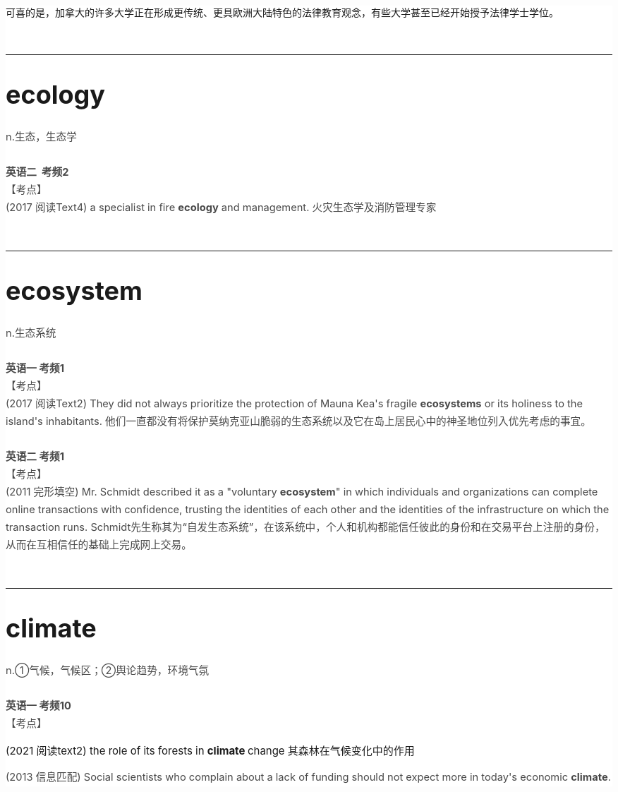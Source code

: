 可喜的是，加拿大的许多大学正在形成更传统、更具欧洲大陆特色的法律教育观念，有些大学甚至已经开始授予法律学士学位。</span></p><p style="white-space: normal;"><br></p><hr><p style="white-space: normal;"><span style="font-size: 36px; font-weight: bolder;"></span><span style="font-size: medium;"></span></p><h2 class="ql-long-8866031"><p><span style="font-size: 36px; line-height: 1.5;">ecology</span></p></h2><p style="line-height: 1.7; margin-bottom: 0pt; margin-top: 0pt; font-size: 11pt; color: rgb(73, 73, 73);" class="ql-long-8866031"><span class="ql-author-8866031">n.生态，生态学</span></p><p style="line-height: 1.7; margin-bottom: 0pt; margin-top: 0pt; font-size: 11pt; color: rgb(73, 73, 73);">&nbsp;</p><p style="line-height: 1.7; margin-bottom: 0pt; margin-top: 0pt; font-size: 11pt; color: rgb(73, 73, 73);" class="ql-long-8866031"><strong class="ql-author-8866031">英语二&nbsp; 考频2</strong></p><p style="line-height: 1.7; margin-bottom: 0pt; margin-top: 0pt; font-size: 11pt; color: rgb(73, 73, 73);" class="ql-long-8866031"><span class="ql-author-8866031">【考点】</span></p><p style="line-height: 1.7; margin-bottom: 0pt; margin-top: 0pt; font-size: 11pt; color: rgb(73, 73, 73);" class="ql-long-8866031"><span class="ql-author-8866031">(2017 阅读Text4)&nbsp;a specialist in fire </span><strong class="ql-author-8866031">ecology</strong><span class="ql-author-8866031"> and management. 火灾生态学及消防管理专家</span></p><p style="white-space: normal;"><br></p><hr><p style="white-space: normal;"><span style="font-size: 36px; font-weight: bolder;"></span><span style="font-size: medium;"></span></p><h2 class="ql-long-8866031"><p><span style="font-size: 36px; line-height: 1.5;">ecosystem</span></p></h2><p style="line-height: 1.7; margin-bottom: 0pt; margin-top: 0pt; font-size: 11pt; color: rgb(73, 73, 73);" class="ql-long-8866031"><span class="ql-author-8866031">n.生态系统</span></p><p style="line-height: 1.7; margin-bottom: 0pt; margin-top: 0pt; font-size: 11pt; color: rgb(73, 73, 73);">&nbsp;</p><p style="line-height: 1.7; margin-bottom: 0pt; margin-top: 0pt; font-size: 11pt; color: rgb(73, 73, 73);" class="ql-long-8866031"><strong class="ql-author-8866031">英语一 考频1</strong></p><p style="line-height: 1.7; margin-bottom: 0pt; margin-top: 0pt; font-size: 11pt; color: rgb(73, 73, 73);" class="ql-long-8866031"><span class="ql-author-8866031">【考点】</span></p><p style="line-height: 1.7; margin-bottom: 0pt; margin-top: 0pt; font-size: 11pt; color: rgb(73, 73, 73);" class="ql-long-8866031"><span class="ql-author-8866031">(2017 阅读Text2)&nbsp;They did not always prioritize the protection of Mauna Kea's fragile </span><strong class="ql-author-8866031">ecosystems</strong><span class="ql-author-8866031"> or its holiness to the island's inhabitants. 他们一直都没有将保护莫纳克亚山脆弱的生态系统以及它在岛上居民心中的神圣地位列入优先考虑的事宜。</span></p><p style="line-height: 1.7; margin-bottom: 0pt; margin-top: 0pt; font-size: 11pt; color: rgb(73, 73, 73);">&nbsp;</p><p style="line-height: 1.7; margin-bottom: 0pt; margin-top: 0pt; font-size: 11pt; color: rgb(73, 73, 73);" class="ql-long-8866031"><strong class="ql-author-8866031">英语二 考频1</strong></p><p style="line-height: 1.7; margin-bottom: 0pt; margin-top: 0pt; font-size: 11pt; color: rgb(73, 73, 73);" class="ql-long-8866031"><span class="ql-author-8866031">【考点】</span></p><p style="line-height: 1.7; margin-bottom: 0pt; margin-top: 0pt; font-size: 11pt; color: rgb(73, 73, 73);" class="ql-long-8866031"><span class="ql-author-8866031">(2011 完形填空)&nbsp;Mr. Schmidt described it as a "voluntary </span><strong class="ql-author-8866031">ecosystem</strong><span class="ql-author-8866031">" in which individuals and organizations can complete online transactions with confidence, trusting the identities of each other and the identities of the infrastructure on which the transaction runs. Schmidt先生称其为“自发生态系统”，在该系统中，个人和机构都能信任彼此的身份和在交易平台上注册的身份，从而在互相信任的基础上完成网上交易。</span></p><p style="white-space: normal;"><br></p><hr><p style="white-space: normal;"><span style="font-size: 36px; font-weight: bolder;"></span><span style="font-size: medium;"></span></p><h2 class="ql-long-8866031"><p><span style="font-size: 36px; line-height: 1.5;">climate</span></p></h2><p style="line-height: 1.7; margin-bottom: 0pt; margin-top: 0pt; font-size: 11pt; color: rgb(73, 73, 73);" class="ql-long-8866031"><span class="ql-author-8866031">n.①气候，气候区；②舆论趋势，环境气氛</span></p><p style="line-height: 1.7; margin-bottom: 0pt; margin-top: 0pt; font-size: 11pt; color: rgb(73, 73, 73);">&nbsp;</p><p style="line-height: 1.7; margin-bottom: 0pt; margin-top: 0pt; font-size: 11pt; color: rgb(73, 73, 73);" class="ql-long-8866031"><strong class="ql-author-8866031">英语一 考频10</strong></p><p style="line-height: 1.7; margin-bottom: 0pt; margin-top: 0pt; font-size: 11pt; color: rgb(73, 73, 73);" class="ql-long-8866031"><span class="ql-author-8866031">【考点】</span></p><p style="line-height: 1.7; margin-bottom: 0pt; margin-top: 0pt; font-size: 11pt; color: rgb(73, 73, 73);" class="ql-long-8866031"><span class="ql-author-8866031"></span></p><p><span style="font-size: 15px; line-height: 1.5;">(2021 阅读text2) the role of its forests in <strong>climate </strong>change 其森林在气候变化中的作用</span><span style="font-size: 11pt; font-family: &quot;Helvetica Neue&quot;, Helvetica, &quot;PingFang SC&quot;, &quot;Microsoft YaHei&quot;, &quot;Source Han Sans SC&quot;, &quot;Noto Sans CJK SC&quot;, &quot;WenQuanYi Micro Hei&quot;, sans-serif; color: rgb(51, 51, 51); background: transparent; letter-spacing: 0pt; vertical-align: baseline;"></span></p><p style="line-height: 1.7; margin-bottom: 0pt; margin-top: 0pt; font-size: 11pt; color: rgb(73, 73, 73);" class="ql-long-8866031"><span class="ql-author-8866031">(2013 信息匹配)&nbsp;Social scientists who complain about a lack of funding should not expect more in today's economic </span><strong class="ql-author-8866031">climate</strong><span class="ql-author-8866031">.